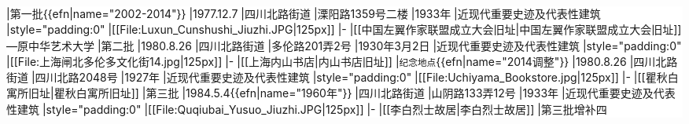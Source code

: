 |第一批{{efn|name="2002-2014"}}
|1977.12.7
|四川北路街道
|溧阳路1359号二楼
|1933年
|近现代重要史迹及代表性建筑
|style="padding:0" |[[File:Luxun_Cunshushi_Jiuzhi.JPG|125px]]
|-
|[[中国左翼作家联盟成立大会旧址|中国左翼作家联盟成立大会旧址]]—原中华艺术大学
|第二批
|1980.8.26
|四川北路街道
|多伦路201弄2号
|1930年3月2日
|近现代重要史迹及代表性建筑
|style="padding:0" |[[File:上海闸北多伦多文化街14.jpg|125px]]
|-
|[[上海内山书店|内山书店旧址]]
|<small>纪念地点</small>{{efn|name="2014调整"}}
|1980.8.26
|四川北路街道
|四川北路2048号
|1927年
|近现代重要史迹及代表性建筑
|style="padding:0" |[[File:Uchiyama_Bookstore.jpg|125px]]
|-
|[[瞿秋白寓所旧址|瞿秋白寓所旧址]]
|第三批
|1984.5.4{{efn|name="1960年"}}
|四川北路街道
|山阴路133弄12号
|1933年
|近现代重要史迹及代表性建筑
|style="padding:0" |[[File:Quqiubai_Yusuo_Jiuzhi.JPG|125px]]
|-
|[[李白烈士故居|李白烈士故居]]
|第三批增补四